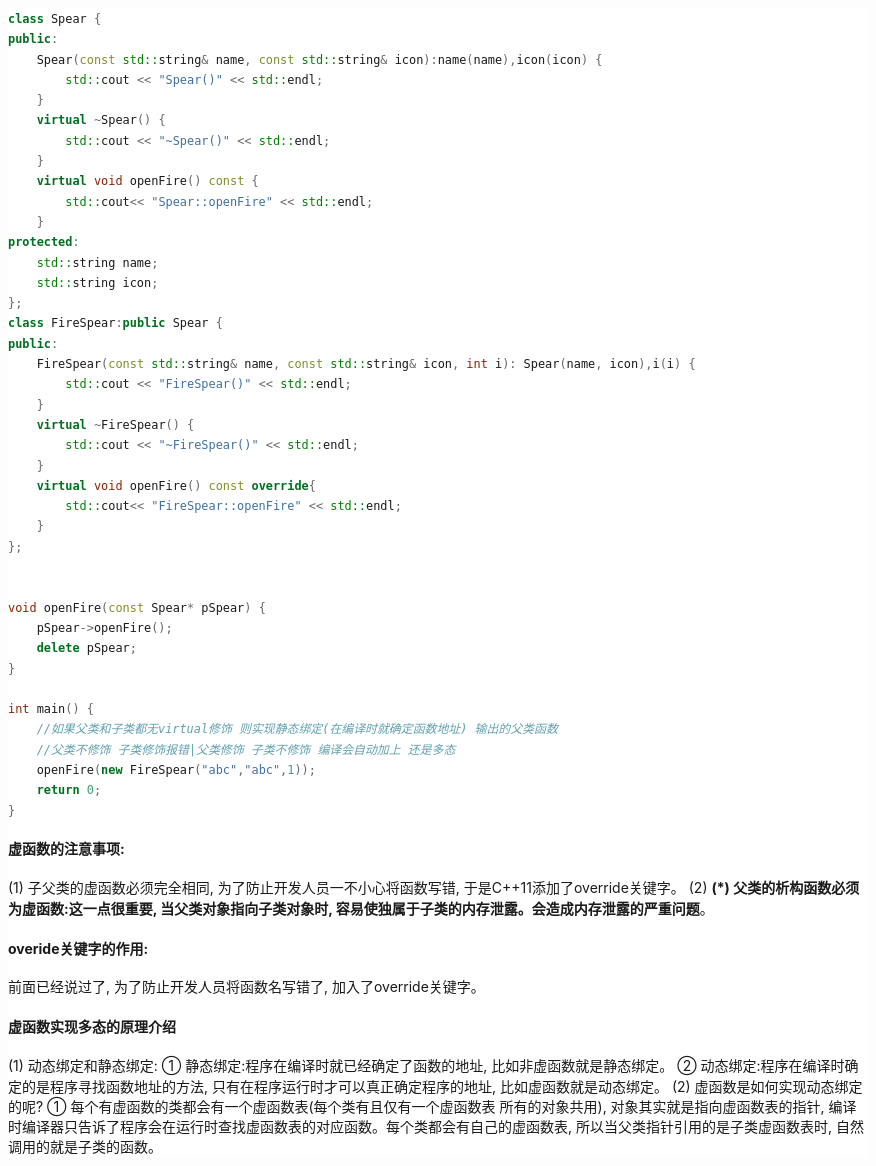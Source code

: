 ```cpp
class Spear {
public:
    Spear(const std::string& name, const std::string& icon):name(name),icon(icon) {
        std::cout << "Spear()" << std::endl;
    }
    virtual ~Spear() {
        std::cout << "~Spear()" << std::endl;
    }
    virtual void openFire() const {
        std::cout<< "Spear::openFire" << std::endl;
    }
protected:
    std::string name;
    std::string icon;
};
class FireSpear:public Spear {
public:
    FireSpear(const std::string& name, const std::string& icon, int i): Spear(name, icon),i(i) {
        std::cout << "FireSpear()" << std::endl;
    }
    virtual ~FireSpear() {
        std::cout << "~FireSpear()" << std::endl;
    }
    virtual void openFire() const override{
        std::cout<< "FireSpear::openFire" << std::endl;
    }
};


void openFire(const Spear* pSpear) {
    pSpear->openFire();
    delete pSpear;
}

int main() {
    //如果父类和子类都无virtual修饰 则实现静态绑定(在编译时就确定函数地址) 输出的父类函数
    //父类不修饰 子类修饰报错|父类修饰 子类不修饰 编译会自动加上 还是多态
    openFire(new FireSpear("abc","abc",1));
    return 0;
}
```

#### 虚函数的注意事项:
(1)	子父类的虚函数必须完全相同, 为了防止开发人员一不小心将函数写错, 于是C++11添加了override关键字。
(2)	**(*) 父类的析构函数必须为虚函数:这一点很重要, 当父类对象指向子类对象时, 容易使独属于子类的内存泄露。会造成内存泄露的严重问题**。

#### overide关键字的作用:
前面已经说过了, 为了防止开发人员将函数名写错了, 加入了override关键字。


#### 虚函数实现多态的原理介绍
(1)	动态绑定和静态绑定:
①	静态绑定:程序在编译时就已经确定了函数的地址, 比如非虚函数就是静态绑定。
②	动态绑定:程序在编译时确定的是程序寻找函数地址的方法, 只有在程序运行时才可以真正确定程序的地址, 比如虚函数就是动态绑定。
(2)	虚函数是如何实现动态绑定的呢? 
①	每个有虚函数的类都会有一个虚函数表(每个类有且仅有一个虚函数表 所有的对象共用), 对象其实就是指向虚函数表的指针, 编译时编译器只告诉了程序会在运行时查找虚函数表的对应函数。每个类都会有自己的虚函数表, 所以当父类指针引用的是子类虚函数表时, 自然调用的就是子类的函数。
